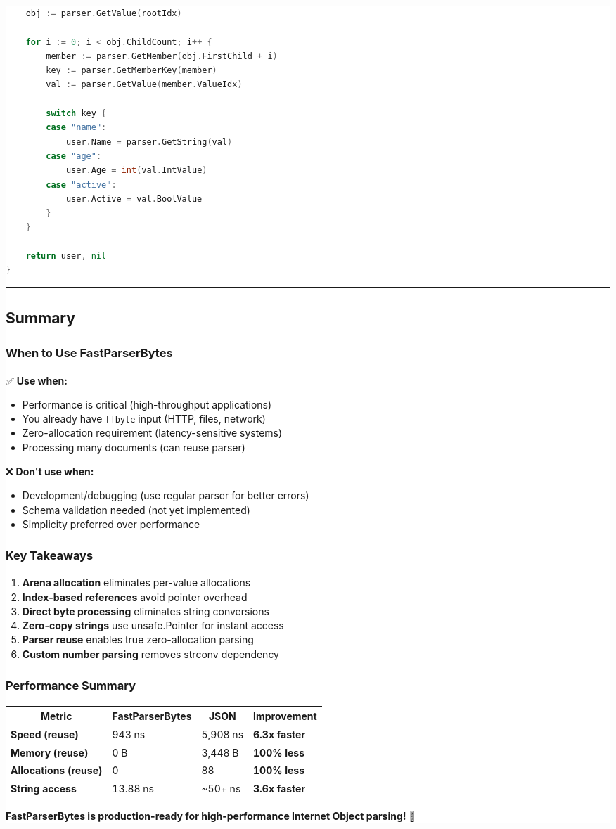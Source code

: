 ```go
    obj := parser.GetValue(rootIdx)

    for i := 0; i < obj.ChildCount; i++ {
        member := parser.GetMember(obj.FirstChild + i)
        key := parser.GetMemberKey(member)
        val := parser.GetValue(member.ValueIdx)

        switch key {
        case "name":
            user.Name = parser.GetString(val)
        case "age":
            user.Age = int(val.IntValue)
        case "active":
            user.Active = val.BoolValue
        }
    }

    return user, nil
}
```

---

## Summary

### When to Use FastParserBytes

✅ **Use when:**
- Performance is critical (high-throughput applications)
- You already have `[]byte` input (HTTP, files, network)
- Zero-allocation requirement (latency-sensitive systems)
- Processing many documents (can reuse parser)

❌ **Don't use when:**
- Development/debugging (use regular parser for better errors)
- Schema validation needed (not yet implemented)
- Simplicity preferred over performance

### Key Takeaways

1. **Arena allocation** eliminates per-value allocations
2. **Index-based references** avoid pointer overhead
3. **Direct byte processing** eliminates string conversions
4. **Zero-copy strings** use unsafe.Pointer for instant access
5. **Parser reuse** enables true zero-allocation parsing
6. **Custom number parsing** removes strconv dependency

### Performance Summary

| Metric | FastParserBytes | JSON | Improvement |
|--------|----------------|------|-------------|
| **Speed (reuse)** | 943 ns | 5,908 ns | **6.3x faster** |
| **Memory (reuse)** | 0 B | 3,448 B | **100% less** |
| **Allocations (reuse)** | 0 | 88 | **100% less** |
| **String access** | 13.88 ns | ~50+ ns | **3.6x faster** |

**FastParserBytes is production-ready for high-performance Internet Object parsing!** 🚀
